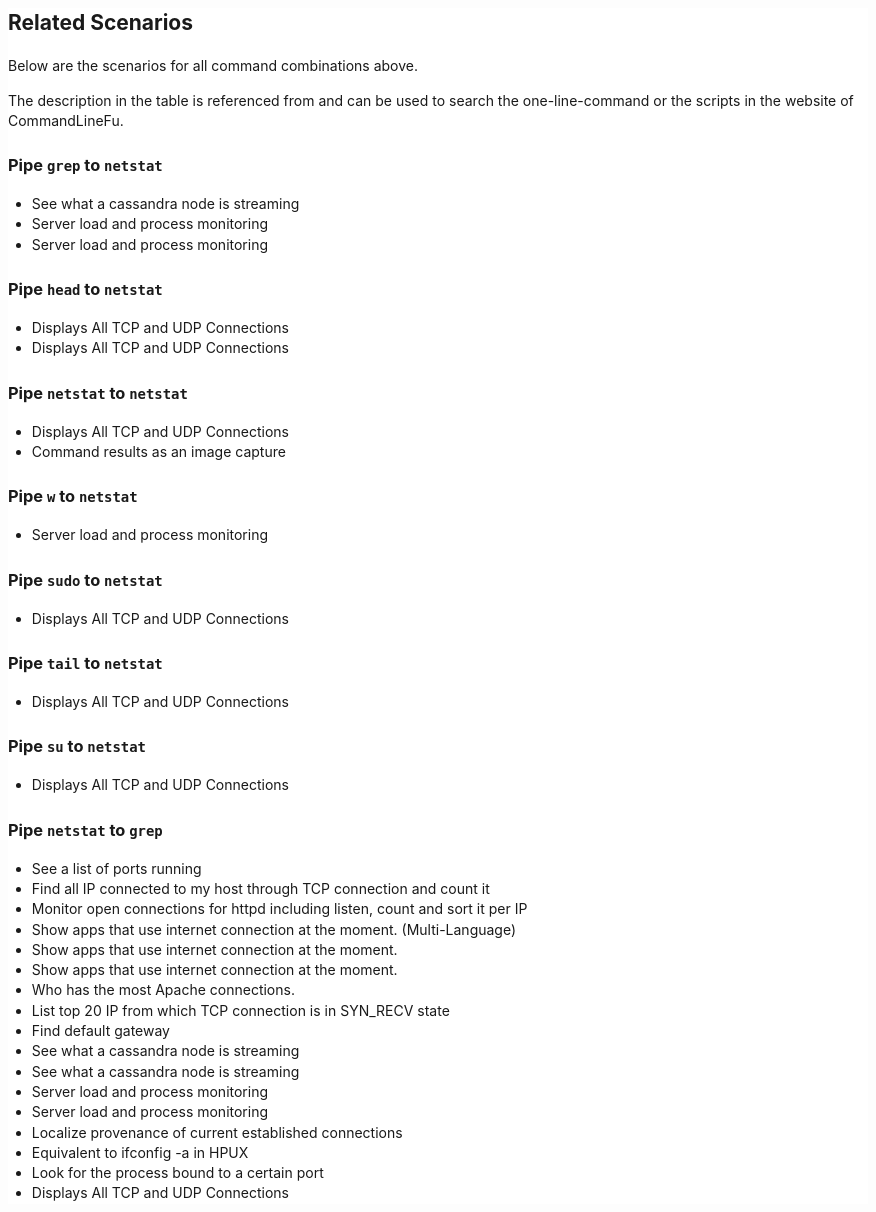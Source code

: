

## Related Scenarios

Below are the scenarios for all command combinations above.

The description in the table is referenced from and can be used to search the one-line-command or the scripts in the website of CommandLineFu.


### Pipe `grep` to `netstat`

- See what a cassandra node is streaming
- Server load and process monitoring
- Server load and process monitoring

            
### Pipe `head` to `netstat`

- Displays All TCP and UDP Connections
- Displays All TCP and UDP Connections

            
### Pipe `netstat` to `netstat`

- Displays All TCP and UDP Connections
- Command results as an image capture

            
### Pipe `w` to `netstat`

- Server load and process monitoring

            
### Pipe `sudo` to `netstat`

- Displays All TCP and UDP Connections

            
### Pipe `tail` to `netstat`

- Displays All TCP and UDP Connections

            
### Pipe `su` to `netstat`

- Displays All TCP and UDP Connections

            


### Pipe `netstat` to `grep`

- See a list of ports running
- Find all IP connected to my host through TCP connection and count it
- Monitor open connections for httpd including listen, count and sort it per IP
- Show apps that use internet connection at the moment. (Multi-Language)
- Show apps that use internet connection at the moment.
- Show apps that use internet connection at the moment.
- Who has the most Apache connections.
- List top 20 IP from which TCP connection is in SYN_RECV state
- Find default gateway
- See what a cassandra node is streaming
- See what a cassandra node is streaming
- Server load and process monitoring
- Server load and process monitoring
- Localize provenance of current established connections
- Equivalent to ifconfig -a in HPUX
- Look for the process bound to a certain port
- Displays All TCP and UDP Connections